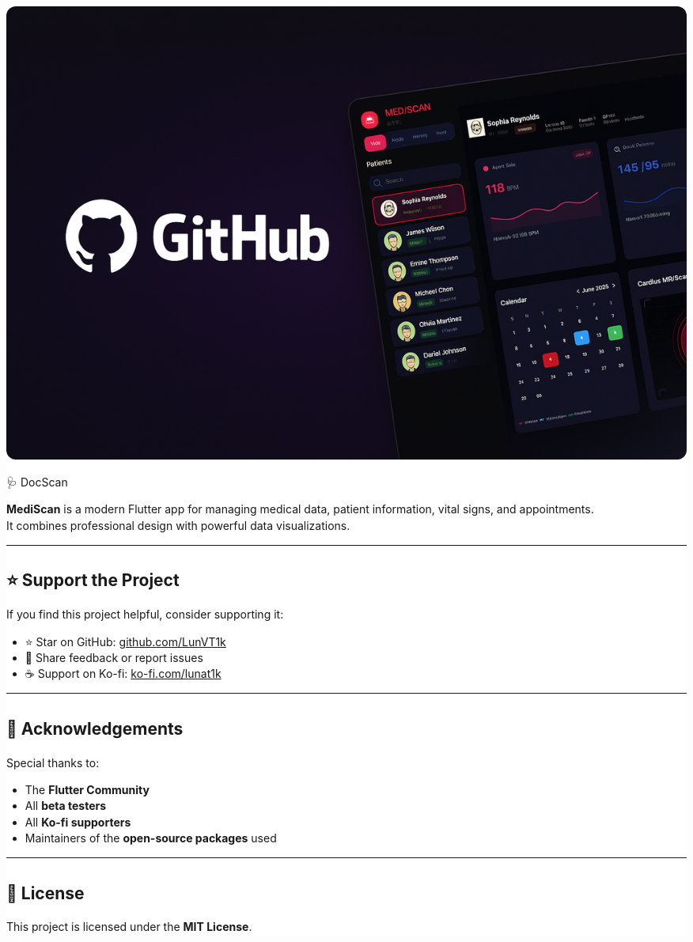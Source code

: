 <p align="center">
  <img src="preview.png" alt="DocScan Preview" width="100%" style="max-width: 900px; border-radius: 12px;" />
</p>


🩺 DocScan

**MediScan** is a modern Flutter app for managing medical data, patient information, vital signs, and appointments.  
It combines professional design with powerful data visualizations.

---

## ⭐ Support the Project

If you find this project helpful, consider supporting it:

- ⭐ Star on GitHub: [github.com/LunVT1k](https://github.com/LunVT1k)  
- 💬 Share feedback or report issues  
- ☕ Support on Ko-fi: [ko-fi.com/lunat1k](https://ko-fi.com/lunat1k)

---

## 🙏 Acknowledgements

Special thanks to:

- The **Flutter Community**  
- All **beta testers**  
- All **Ko-fi supporters**  
- Maintainers of the **open-source packages** used

---

## 📄 License

This project is licensed under the **MIT License**.
